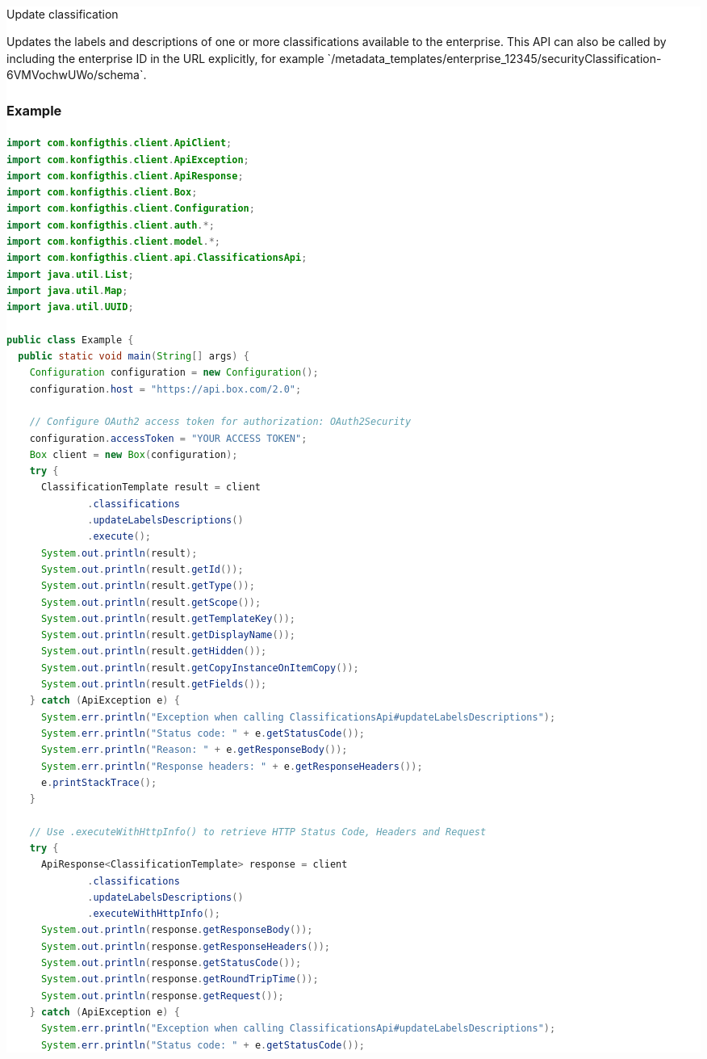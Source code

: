 Update classification

Updates the labels and descriptions of one or more classifications available to the enterprise.  This API can also be called by including the enterprise ID in the URL explicitly, for example &#x60;/metadata_templates/enterprise_12345/securityClassification-6VMVochwUWo/schema&#x60;.

### Example
```java
import com.konfigthis.client.ApiClient;
import com.konfigthis.client.ApiException;
import com.konfigthis.client.ApiResponse;
import com.konfigthis.client.Box;
import com.konfigthis.client.Configuration;
import com.konfigthis.client.auth.*;
import com.konfigthis.client.model.*;
import com.konfigthis.client.api.ClassificationsApi;
import java.util.List;
import java.util.Map;
import java.util.UUID;

public class Example {
  public static void main(String[] args) {
    Configuration configuration = new Configuration();
    configuration.host = "https://api.box.com/2.0";
    
    // Configure OAuth2 access token for authorization: OAuth2Security
    configuration.accessToken = "YOUR ACCESS TOKEN";
    Box client = new Box(configuration);
    try {
      ClassificationTemplate result = client
              .classifications
              .updateLabelsDescriptions()
              .execute();
      System.out.println(result);
      System.out.println(result.getId());
      System.out.println(result.getType());
      System.out.println(result.getScope());
      System.out.println(result.getTemplateKey());
      System.out.println(result.getDisplayName());
      System.out.println(result.getHidden());
      System.out.println(result.getCopyInstanceOnItemCopy());
      System.out.println(result.getFields());
    } catch (ApiException e) {
      System.err.println("Exception when calling ClassificationsApi#updateLabelsDescriptions");
      System.err.println("Status code: " + e.getStatusCode());
      System.err.println("Reason: " + e.getResponseBody());
      System.err.println("Response headers: " + e.getResponseHeaders());
      e.printStackTrace();
    }

    // Use .executeWithHttpInfo() to retrieve HTTP Status Code, Headers and Request
    try {
      ApiResponse<ClassificationTemplate> response = client
              .classifications
              .updateLabelsDescriptions()
              .executeWithHttpInfo();
      System.out.println(response.getResponseBody());
      System.out.println(response.getResponseHeaders());
      System.out.println(response.getStatusCode());
      System.out.println(response.getRoundTripTime());
      System.out.println(response.getRequest());
    } catch (ApiException e) {
      System.err.println("Exception when calling ClassificationsApi#updateLabelsDescriptions");
      System.err.println("Status code: " + e.getStatusCode());
```
